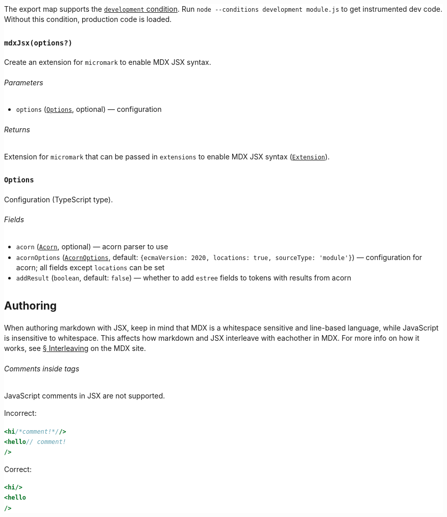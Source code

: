 The export map supports the [`development` condition][development].
Run `node --conditions development module.js` to get instrumented dev code.
Without this condition, production code is loaded.

### `mdxJsx(options?)`

Create an extension for `micromark` to enable MDX JSX syntax.

###### Parameters

*   `options` ([`Options`][api-options], optional)
    — configuration

###### Returns

Extension for `micromark` that can be passed in `extensions` to enable MDX
JSX syntax ([`Extension`][micromark-extension]).

### `Options`

Configuration (TypeScript type).

###### Fields

*   `acorn` ([`Acorn`][acorn], optional)
    — acorn parser to use
*   `acornOptions` ([`AcornOptions`][acorn-options], default:
    `{ecmaVersion: 2020, locations: true, sourceType: 'module'}`)
    — configuration for acorn; all fields except `locations` can be set
*   `addResult` (`boolean`, default: `false`)
    — whether to add `estree` fields to tokens with results from acorn

## Authoring

When authoring markdown with JSX, keep in mind that MDX is a whitespace
sensitive and line-based language, while JavaScript is insensitive to
whitespace.
This affects how markdown and JSX interleave with eachother in MDX.
For more info on how it works, see [§ Interleaving][mdxjs-interleaving] on the
MDX site.

###### Comments inside tags

JavaScript comments in JSX are not supported.

Incorrect:

```jsx
<hi/*comment!*//>
<hello// comment!
/>
```

Correct:

```jsx
<hi/>
<hello
/>
```


[build-badge]: https://github.com/micromark/micromark-extension-mdx-jsx/workflows/main/badge.svg
[build]: https://github.com/micromark/micromark-extension-mdx-jsx/actions
[coverage-badge]: https://img.shields.io/codecov/c/github/micromark/micromark-extension-mdx-jsx.svg
[coverage]: https://codecov.io/github/micromark/micromark-extension-mdx-jsx
[downloads-badge]: https://img.shields.io/npm/dm/micromark-extension-mdx-jsx.svg
[downloads]: https://www.npmjs.com/package/micromark-extension-mdx-jsx
[size-badge]: https://img.shields.io/bundlephobia/minzip/micromark-extension-mdx-jsx.svg
[size]: https://bundlephobia.com/result?p=micromark-extension-mdx-jsx
[sponsors-badge]: https://opencollective.com/unified/sponsors/badge.svg
[backers-badge]: https://opencollective.com/unified/backers/badge.svg
[collective]: https://opencollective.com/unified
[chat-badge]: https://img.shields.io/badge/chat-discussions-success.svg
[chat]: https://github.com/micromark/micromark/discussions
[npm]: https://docs.npmjs.com/cli/install
[esmsh]: https://esm.sh
[license]: license
[author]: https://wooorm.com
[contributing]: https://github.com/micromark/.github/blob/HEAD/contributing.md
[support]: https://github.com/micromark/.github/blob/HEAD/support.md
[coc]: https://github.com/micromark/.github/blob/HEAD/code-of-conduct.md
[esm]: https://gist.github.com/sindresorhus/a39789f98801d908bbc7ff3ecc99d99c
[typescript]: https://www.typescriptlang.org
[development]: https://nodejs.org/api/packages.html#packages_resolving_user_conditions
[micromark]: https://github.com/micromark/micromark
[micromark-extension]: https://github.com/micromark/micromark#syntaxextension
[micromark-extension-mdxjs]: https://github.com/micromark/micromark-extension-mdxjs
[micromark-extension-mdx-expression]: https://github.com/micromark/micromark-extension-mdx-expression
[expression-syntax]: https://github.com/micromark/micromark-extension-mdx-expression/blob/main/packages/micromark-extension-mdx-expression/readme.md#syntax
[mdast-util-mdx-jsx]: https://github.com/syntax-tree/mdast-util-mdx-jsx
[mdast-util-from-markdown]: https://github.com/syntax-tree/mdast-util-from-markdown
[remark-mdx]: https://mdxjs.com/packages/remark-mdx/
[mdxjs]: https://mdxjs.com
[mdxjs-interleaving]: https://mdxjs.com/docs/what-is-mdx/#interleaving
[acorn]: https://github.com/acornjs/acorn
[acorn-options]: https://github.com/acornjs/acorn/blob/96c721dbf89d0ccc3a8c7f39e69ef2a6a3c04dfa/acorn/dist/acorn.d.ts#L16
[api-mdx-jsx]: #mdxjsxoptions
[api-options]: #options